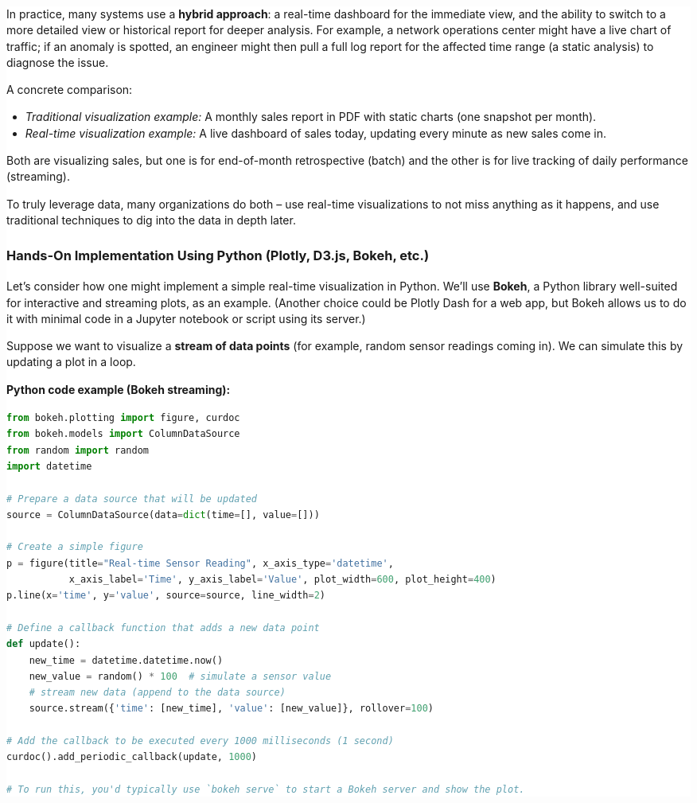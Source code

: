 In practice, many systems use a **hybrid approach**: a real-time dashboard for the immediate view, and the ability to switch to a more detailed view or historical report for deeper analysis. For example, a network operations center might have a live chart of traffic; if an anomaly is spotted, an engineer might then pull a full log report for the affected time range (a static analysis) to diagnose the issue. 

A concrete comparison:
- *Traditional visualization example:* A monthly sales report in PDF with static charts (one snapshot per month).
- *Real-time visualization example:* A live dashboard of sales today, updating every minute as new sales come in.

Both are visualizing sales, but one is for end-of-month retrospective (batch) and the other is for live tracking of daily performance (streaming).

To truly leverage data, many organizations do both – use real-time visualizations to not miss anything as it happens, and use traditional techniques to dig into the data in depth later.

### Hands-On Implementation Using Python (Plotly, D3.js, Bokeh, etc.)

Let’s consider how one might implement a simple real-time visualization in Python. We’ll use **Bokeh**, a Python library well-suited for interactive and streaming plots, as an example. (Another choice could be Plotly Dash for a web app, but Bokeh allows us to do it with minimal code in a Jupyter notebook or script using its server.)

Suppose we want to visualize a **stream of data points** (for example, random sensor readings coming in). We can simulate this by updating a plot in a loop.

**Python code example (Bokeh streaming):**

```python
from bokeh.plotting import figure, curdoc
from bokeh.models import ColumnDataSource
from random import random
import datetime

# Prepare a data source that will be updated
source = ColumnDataSource(data=dict(time=[], value=[]))

# Create a simple figure
p = figure(title="Real-time Sensor Reading", x_axis_type='datetime', 
           x_axis_label='Time', y_axis_label='Value', plot_width=600, plot_height=400)
p.line(x='time', y='value', source=source, line_width=2)

# Define a callback function that adds a new data point
def update():
    new_time = datetime.datetime.now()
    new_value = random() * 100  # simulate a sensor value
    # stream new data (append to the data source)
    source.stream({'time': [new_time], 'value': [new_value]}, rollover=100)

# Add the callback to be executed every 1000 milliseconds (1 second)
curdoc().add_periodic_callback(update, 1000)

# To run this, you'd typically use `bokeh serve` to start a Bokeh server and show the plot.
```
